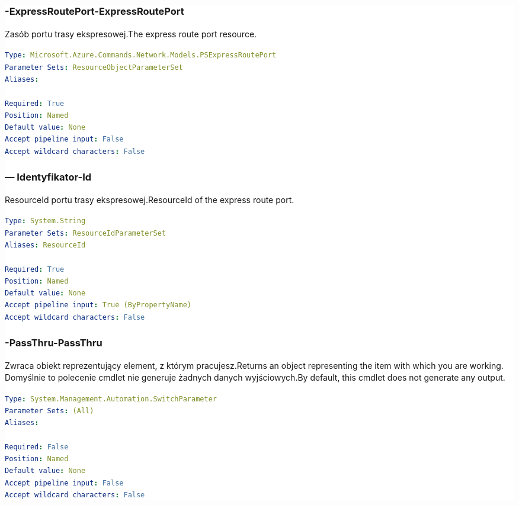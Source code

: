 ### <span data-ttu-id="f64d2-122">-ExpressRoutePort</span><span class="sxs-lookup"><span data-stu-id="f64d2-122">-ExpressRoutePort</span></span>
<span data-ttu-id="f64d2-123">Zasób portu trasy ekspresowej.</span><span class="sxs-lookup"><span data-stu-id="f64d2-123">The express route port resource.</span></span>

```yaml
Type: Microsoft.Azure.Commands.Network.Models.PSExpressRoutePort
Parameter Sets: ResourceObjectParameterSet
Aliases:

Required: True
Position: Named
Default value: None
Accept pipeline input: False
Accept wildcard characters: False
```

### <span data-ttu-id="f64d2-124">— Identyfikator</span><span class="sxs-lookup"><span data-stu-id="f64d2-124">-Id</span></span>
<span data-ttu-id="f64d2-125">ResourceId portu trasy ekspresowej.</span><span class="sxs-lookup"><span data-stu-id="f64d2-125">ResourceId of the express route port.</span></span>

```yaml
Type: System.String
Parameter Sets: ResourceIdParameterSet
Aliases: ResourceId

Required: True
Position: Named
Default value: None
Accept pipeline input: True (ByPropertyName)
Accept wildcard characters: False
```

### <span data-ttu-id="f64d2-126">-PassThru</span><span class="sxs-lookup"><span data-stu-id="f64d2-126">-PassThru</span></span>
<span data-ttu-id="f64d2-127">Zwraca obiekt reprezentujący element, z którym pracujesz.</span><span class="sxs-lookup"><span data-stu-id="f64d2-127">Returns an object representing the item with which you are working.</span></span> <span data-ttu-id="f64d2-128">Domyślnie to polecenie cmdlet nie generuje żadnych danych wyjściowych.</span><span class="sxs-lookup"><span data-stu-id="f64d2-128">By default, this cmdlet does not generate any output.</span></span>

```yaml
Type: System.Management.Automation.SwitchParameter
Parameter Sets: (All)
Aliases:

Required: False
Position: Named
Default value: None
Accept pipeline input: False
Accept wildcard characters: False
```
